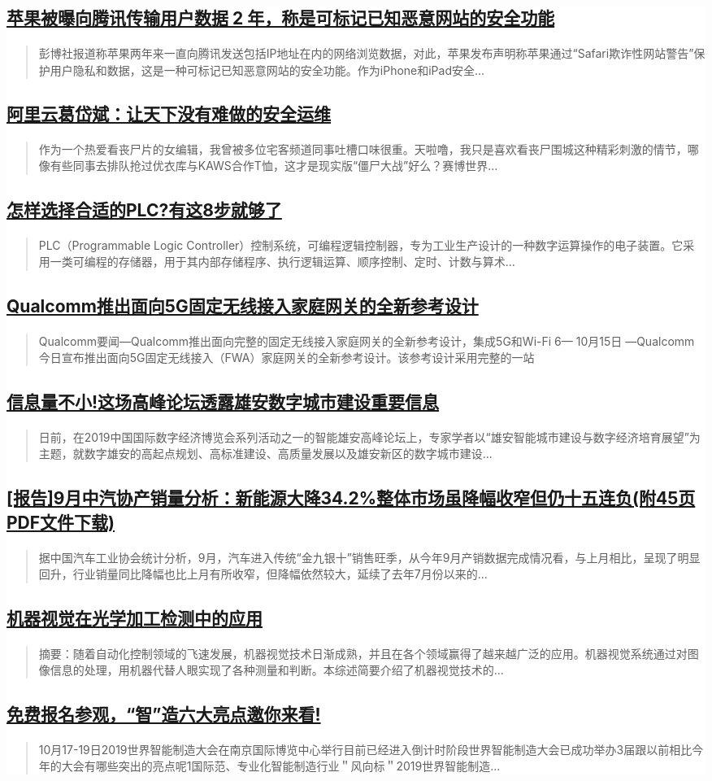  ## [苹果被曝向腾讯传输用户数据 2 年，称是可标记已知恶意网站的安全功能](http://mp.weixin.qq.com/s?src=11&timestamp=1571130004&ver=1913&signature=K4OEl-Lwu4lueY0GgXb5b7kWiVDlnqjeaLvBfsrdFP2IcULQX4SrwNz5Hl2CFoOV5l5R2B4uqpec4JinyrcyHSey3b7Jmdf8gYiOZUF0JCzJWIlmf6weibx5cMfQt-Gy&new=1)
 > 彭博社报道称苹果两年来一直向腾讯发送包括IP地址在内的网络浏览数据，对此，苹果发布声明称苹果通过“Safari欺诈性网站警告”保护用户隐私和数据，这是一种可标记已知恶意网站的安全功能。作为iPhone和iPad安全...
 ## [阿里云葛岱斌：让天下没有难做的安全运维](http://mp.weixin.qq.com/s?src=11&timestamp=1571130004&ver=1913&signature=8RxdPZk7-PxucHUuCDM2uBtW-p6Xqwnp9*Vk52sMF*TLN1ThgdO9G4aDIenD*N1iTnCu-Nh94OaUAllCEHuZ0KttFcOfGXtj-Cf4XuVcvPnDBiaC0nCiWsrDuP0z-p2p&new=1)
 > 作为一个热爱看丧尸片的女编辑，我曾被多位宅客频道同事吐槽口味很重。天啦噜，我只是喜欢看丧尸围城这种精彩刺激的情节，哪像有些同事去排队抢过优衣库与KAWS合作T恤，这才是现实版“僵尸大战”好么？赛博世界...
 ## [怎样选择合适的PLC?有这8步就够了](http://mp.weixin.qq.com/s?src=11&timestamp=1571130004&ver=1913&signature=fgOxIf*H15NAABfUYwXNgfApcExfgYz3OIse9aCneDCaA3L5s4I4OStnFF09ipO5FgCBx2CZwaPICwQLMDINlbUKwciZZ3*WltQhQ8eCNlJua-Kz-YTRkLATtsTBF1gY&new=1)
 > PLC（Programmable Logic Controller）控制系统，可编程逻辑控制器，专为工业生产设计的一种数字运算操作的电子装置。它采用一类可编程的存储器，用于其内部存储程序、执行逻辑运算、顺序控制、定时、计数与算术...
 ## [Qualcomm推出面向5G固定无线接入家庭网关的全新参考设计](http://mp.weixin.qq.com/s?src=11&timestamp=1571130004&ver=1913&signature=hwIPNaTvEztWYVXxixTZFd3Py8fkl6pN1*OflkC4Ud1aX3cuU6QgKclDdrSpuJ*YEiub9KUO*iM2amhFRh*YC-s3GGA7PAMaUbZGYLUxvKgOM7pGPunx-YR4cJBBHXVy&new=1)
 > Qualcomm要闻—Qualcomm推出面向完整的固定无线接入家庭网关的全新参考设计，集成5G和Wi-Fi 6— 10月15日 —Qualcomm 今日宣布推出面向5G固定无线接入（FWA）家庭网关的全新参考设计。该参考设计采用完整的一站
 ## [信息量不小!这场高峰论坛透露雄安数字城市建设重要信息](http://mp.weixin.qq.com/s?src=11&timestamp=1571130004&ver=1913&signature=cFyzDNGvMIjaU9UGWyAYlSj0Y3TcW2Q4s0l4tsHhQTVpDsypUEUqjsx9tGlr0nMVhHUyyWvbmRXnLDhJCigZlRyOk*ATvA5WKPpmWfS73ocChL0U47pZrcBI5BgnS5Q5&new=1)
 > 日前，在2019中国国际数字经济博览会系列活动之一的智能雄安高峰论坛上，专家学者以“雄安智能城市建设与数字经济培育展望”为主题，就数字雄安的高起点规划、高标准建设、高质量发展以及雄安新区的数字城市建设...
 ## [\[报告\]9月中汽协产销量分析：新能源大降34.2%整体市场虽降幅收窄但仍十五连负(附45页PDF文件下载)](http://mp.weixin.qq.com/s?src=11&timestamp=1571130004&ver=1913&signature=lPxMEc9YmhHa4-x5Dbd-1mGJSYciHg4w9HgxE6F4*ZAJX467OKZIage3mxsMtMAHNNjhHz*W8yaiygjrsgNPA*W2SlV5sKM6WcEL5HHAF-QA8Ys*6O*uRa6XuKxJ6*Wg&new=1)
 > 据中国汽车工业协会统计分析，9月，汽车进入传统“金九银十”销售旺季，从今年9月产销数据完成情况看，与上月相比，呈现了明显回升，行业销量同比降幅也比上月有所收窄，但降幅依然较大，延续了去年7月份以来的...
 ## [机器视觉在光学加工检测中的应用](http://mp.weixin.qq.com/s?src=11&timestamp=1571130004&ver=1913&signature=sXFu6noGhmGRlacJ2G2gs8bTxYPIMBKmksyAbf*PNDjUFBkGnljnUSalkq1oLXshkkBGex3jRQuh*Ep2g*pu5n4PvTZwrxQsxiU1ASdZgdctr0qQ79hJL-ZioCVTbaxP&new=1)
 > 摘要：随着自动化控制领域的飞速发展，机器视觉技术日渐成熟，并且在各个领域赢得了越来越广泛的应用。机器视觉系统通过对图像信息的处理，用机器代替人眼实现了各种测量和判断。本综述简要介绍了机器视觉技术的...
 ## [免费报名参观，“智”造六大亮点邀你来看!](http://mp.weixin.qq.com/s?src=11&timestamp=1571130004&ver=1913&signature=vmBGIskscJ35-*9xEPanNWNlLNc4eummLMMo8lW1jPsnzcYL6VALYOCSDBxWvQM005WwrMQiCuYmu0W08mw3CuN4KThrgRVcajkGz2krzCnEdQurXOnQ-TPB*3*NcgyL&new=1)
 > 10月17-19日2019世界智能制造大会在南京国际博览中心举行目前已经进入倒计时阶段世界智能制造大会已成功举办3届跟以前相比今年的大会有哪些突出的亮点呢1国际范、专业化智能制造行业＂风向标＂2019世界智能制造...